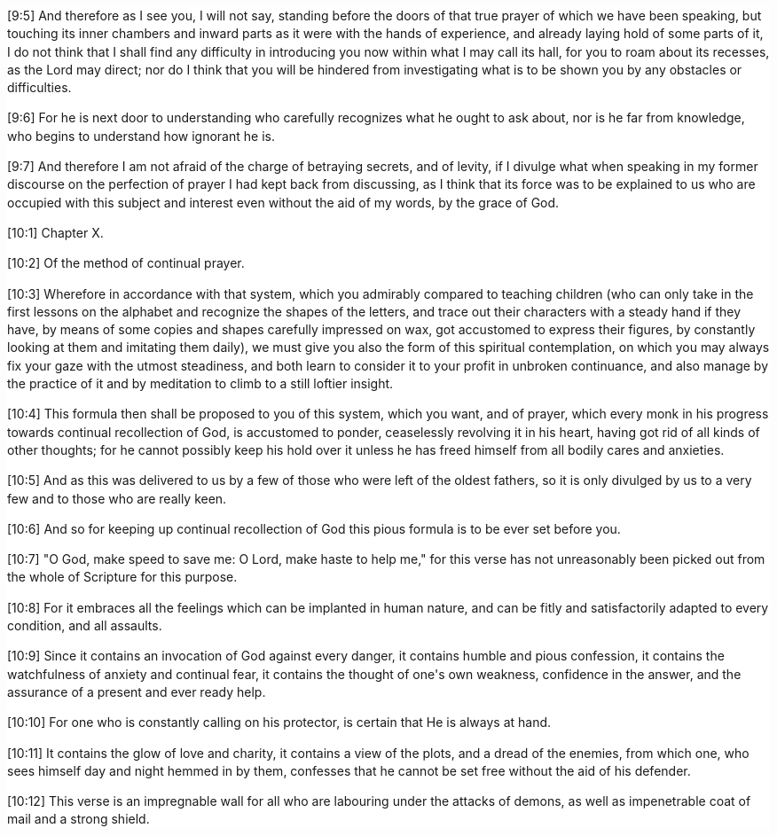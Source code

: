 [9:5] And therefore as I see you, I will not say, standing before the doors of that true prayer of which we have been speaking, but touching its inner chambers and inward parts as it were with the hands of experience, and already laying hold of some parts of it, I do not think that I shall find any difficulty in introducing you now within what I may call its hall, for you to roam about its recesses, as the Lord may direct; nor do I think that you will be hindered from investigating what is to be shown you by any obstacles or difficulties.

[9:6] For he is next door to understanding who carefully recognizes what he ought to ask about, nor is he far from knowledge, who begins to understand how ignorant he is.

[9:7] And therefore I am not afraid of the charge of betraying secrets, and of levity, if I divulge what when speaking in my former discourse on the perfection of prayer I had kept back from discussing, as I think that its force was to be explained to us who are occupied with this subject and interest even without the aid of my words, by the grace of God.

[10:1] Chapter X.

[10:2] Of the method of continual prayer.

[10:3] Wherefore in accordance with that system, which you admirably compared to teaching children (who can only take in the first lessons on the alphabet and recognize the shapes of the letters, and trace out their characters with a steady hand if they have, by means of some copies and shapes carefully impressed on wax, got accustomed to express their figures, by constantly looking at them and imitating them daily), we must give you also the form of this spiritual contemplation, on which you may always fix your gaze with the utmost steadiness, and both learn to consider it to your profit in unbroken continuance, and also manage by the practice of it and by meditation to climb to a still loftier insight.

[10:4] This formula then shall be proposed to you of this system, which you want, and of prayer, which every monk in his progress towards continual recollection of God, is accustomed to ponder, ceaselessly revolving it in his heart, having got rid of all kinds of other thoughts; for he cannot possibly keep his hold over it unless he has freed himself from all bodily cares and anxieties.

[10:5] And as this was delivered to us by a few of those who were left of the oldest fathers, so it is only divulged by us to a very few and to those who are really keen.

[10:6] And so for keeping up continual recollection of God this pious formula is to be ever set before you.

[10:7] "O God, make speed to save me: O Lord, make haste to help me," for this verse has not unreasonably been picked out from the whole of Scripture for this purpose.

[10:8] For it embraces all the feelings which can be implanted in human nature, and can be fitly and satisfactorily adapted to every condition, and all assaults.

[10:9] Since it contains an invocation of God against every danger, it contains humble and pious confession, it contains the watchfulness of anxiety and continual fear, it contains the thought of one's own weakness, confidence in the answer, and the assurance of a present and ever ready help.

[10:10] For one who is constantly calling on his protector, is certain that He is always at hand.

[10:11] It contains the glow of love and charity, it contains a view of the plots, and a dread of the enemies, from which one, who sees himself day and night hemmed in by them, confesses that he cannot be set free without the aid of his defender.

[10:12] This verse is an impregnable wall for all who are labouring under the attacks of demons, as well as impenetrable coat of mail and a strong shield.

